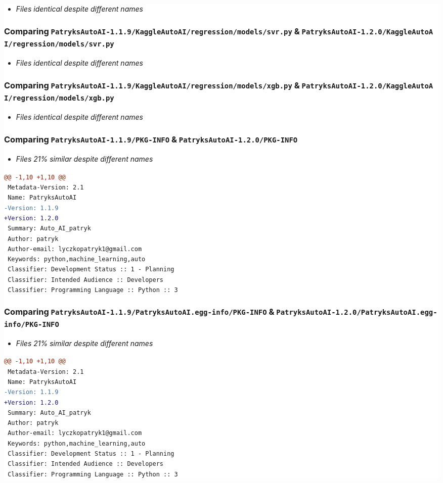  * *Files identical despite different names*

### Comparing `PatryksAutoAI-1.1.9/KaggleAutoAI/regression/models/svr.py` & `PatryksAutoAI-1.2.0/KaggleAutoAI/regression/models/svr.py`

 * *Files identical despite different names*

### Comparing `PatryksAutoAI-1.1.9/KaggleAutoAI/regression/models/xgb.py` & `PatryksAutoAI-1.2.0/KaggleAutoAI/regression/models/xgb.py`

 * *Files identical despite different names*

### Comparing `PatryksAutoAI-1.1.9/PKG-INFO` & `PatryksAutoAI-1.2.0/PKG-INFO`

 * *Files 21% similar despite different names*

```diff
@@ -1,10 +1,10 @@
 Metadata-Version: 2.1
 Name: PatryksAutoAI
-Version: 1.1.9
+Version: 1.2.0
 Summary: Auto_AI_patryk
 Author: patryk
 Author-email: lyczkopatryk1@gmail.com
 Keywords: python,machine_learning,auto
 Classifier: Development Status :: 1 - Planning
 Classifier: Intended Audience :: Developers
 Classifier: Programming Language :: Python :: 3
```

### Comparing `PatryksAutoAI-1.1.9/PatryksAutoAI.egg-info/PKG-INFO` & `PatryksAutoAI-1.2.0/PatryksAutoAI.egg-info/PKG-INFO`

 * *Files 21% similar despite different names*

```diff
@@ -1,10 +1,10 @@
 Metadata-Version: 2.1
 Name: PatryksAutoAI
-Version: 1.1.9
+Version: 1.2.0
 Summary: Auto_AI_patryk
 Author: patryk
 Author-email: lyczkopatryk1@gmail.com
 Keywords: python,machine_learning,auto
 Classifier: Development Status :: 1 - Planning
 Classifier: Intended Audience :: Developers
 Classifier: Programming Language :: Python :: 3
```

